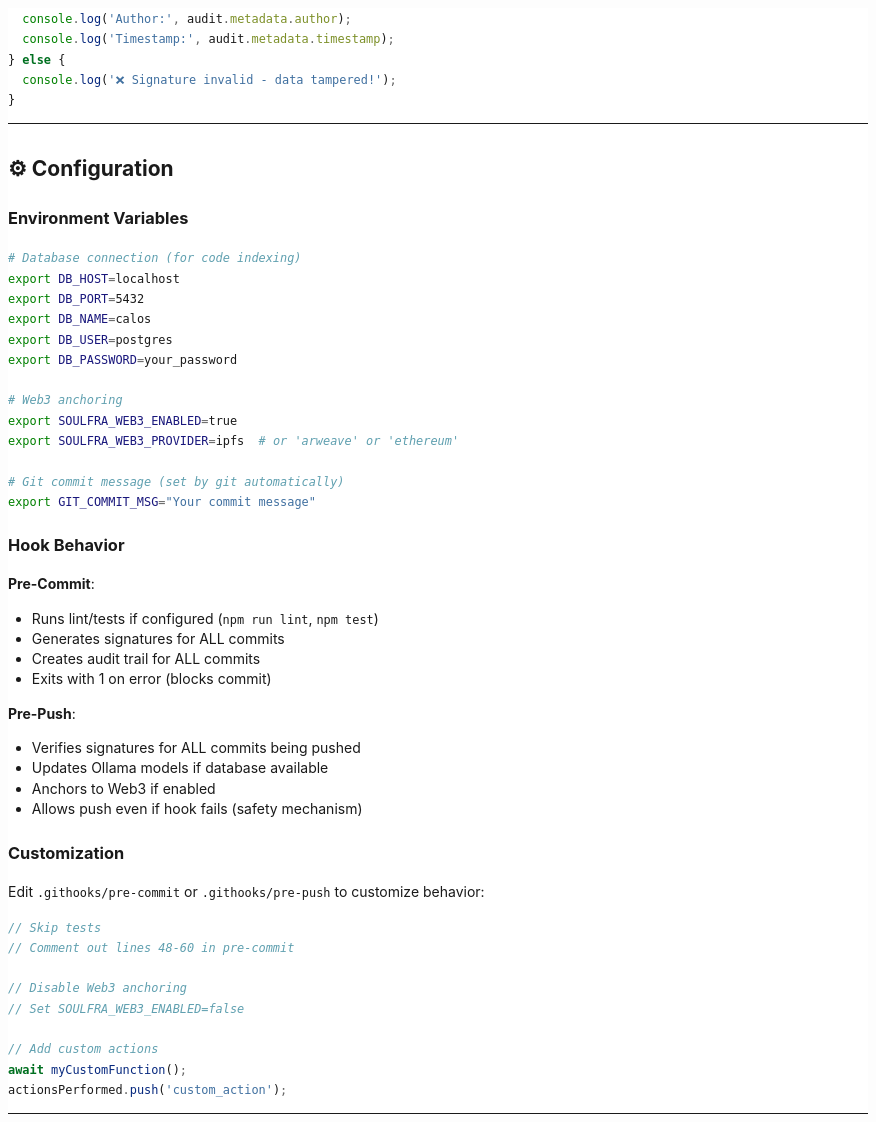 ```javascript
  console.log('Author:', audit.metadata.author);
  console.log('Timestamp:', audit.metadata.timestamp);
} else {
  console.log('❌ Signature invalid - data tampered!');
}
```

---

## ⚙️ Configuration

### Environment Variables

```bash
# Database connection (for code indexing)
export DB_HOST=localhost
export DB_PORT=5432
export DB_NAME=calos
export DB_USER=postgres
export DB_PASSWORD=your_password

# Web3 anchoring
export SOULFRA_WEB3_ENABLED=true
export SOULFRA_WEB3_PROVIDER=ipfs  # or 'arweave' or 'ethereum'

# Git commit message (set by git automatically)
export GIT_COMMIT_MSG="Your commit message"
```

### Hook Behavior

**Pre-Commit**:
- Runs lint/tests if configured (`npm run lint`, `npm test`)
- Generates signatures for ALL commits
- Creates audit trail for ALL commits
- Exits with 1 on error (blocks commit)

**Pre-Push**:
- Verifies signatures for ALL commits being pushed
- Updates Ollama models if database available
- Anchors to Web3 if enabled
- Allows push even if hook fails (safety mechanism)

### Customization

Edit `.githooks/pre-commit` or `.githooks/pre-push` to customize behavior:

```javascript
// Skip tests
// Comment out lines 48-60 in pre-commit

// Disable Web3 anchoring
// Set SOULFRA_WEB3_ENABLED=false

// Add custom actions
await myCustomFunction();
actionsPerformed.push('custom_action');
```

---